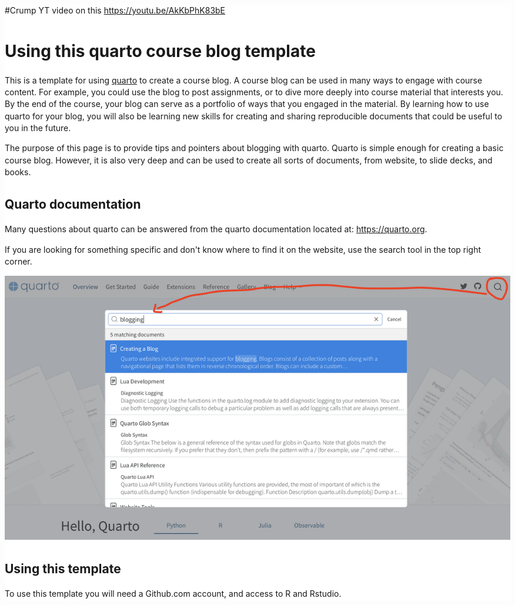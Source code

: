 #Crump YT video on this https://youtu.be/AkKbPhK83bE 
# Using this quarto course blog template

This is a template for using [quarto](https://quarto.org) to create a course blog. A course blog can be used in many ways to engage with course content. For example, you could use the blog to post assignments, or to dive more deeply into course material that interests you. By the end of the course, your blog can serve as a portfolio of ways that you engaged in the material. By learning how to use quarto for your blog, you will also be learning new skills for creating and sharing reproducible documents that could be useful to you in the future.

The purpose of this page is to provide tips and pointers about blogging with quarto. Quarto is simple enough for creating a basic course blog. However, it is also very deep and can be used to create all sorts of documents, from website, to slide decks, and books.

## Quarto documentation

Many questions about quarto can be answered from the quarto documentation located at: <https://quarto.org>.

If you are looking for something specific and don't know where to find it on the website, use the search tool in the top right corner.

![](images/Screen%20Shot%202022-10-24%20at%2010.23.46%20AM.png)

## Using this template

To use this template you will need a Github.com account, and access to R and Rstudio.

